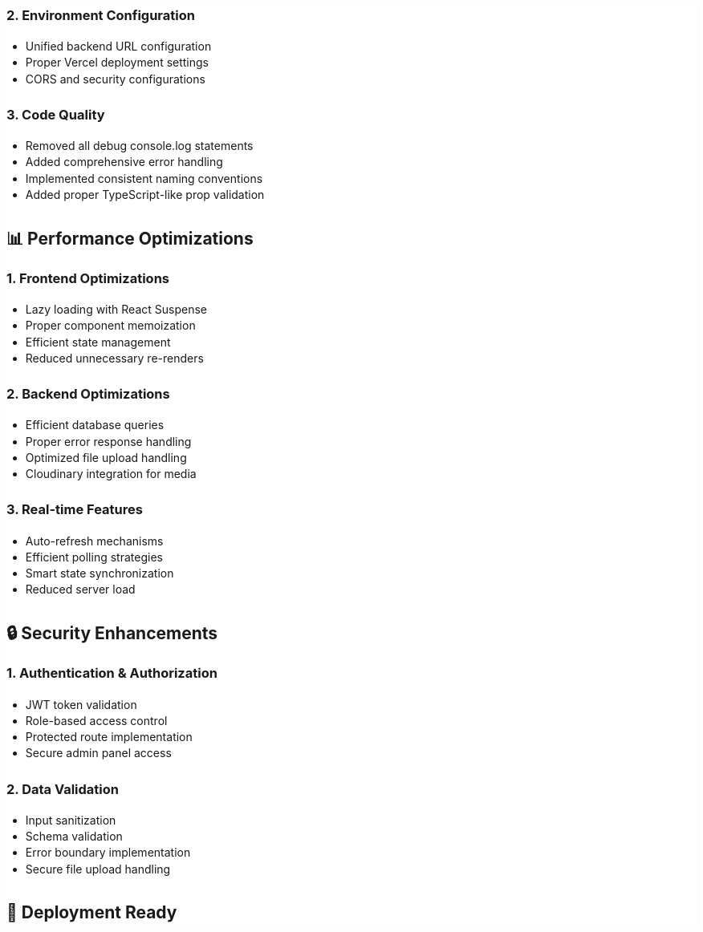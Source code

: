 ### 2. Environment Configuration
- Unified backend URL configuration
- Proper Vercel deployment settings
- CORS and security configurations

### 3. Code Quality
- Removed all debug console.log statements
- Added comprehensive error handling
- Implemented consistent naming conventions
- Added proper TypeScript-like prop validation

## 📊 Performance Optimizations

### 1. Frontend Optimizations
- Lazy loading with React Suspense
- Proper component memoization
- Efficient state management
- Reduced unnecessary re-renders

### 2. Backend Optimizations
- Efficient database queries
- Proper error response handling
- Optimized file upload handling
- Cloudinary integration for media

### 3. Real-time Features
- Auto-refresh mechanisms
- Efficient polling strategies
- Smart state synchronization
- Reduced server load

## 🔒 Security Enhancements

### 1. Authentication & Authorization
- JWT token validation
- Role-based access control
- Protected route implementation
- Secure admin panel access

### 2. Data Validation
- Input sanitization
- Schema validation
- Error boundary implementation
- Secure file upload handling

## 🚀 Deployment Ready
